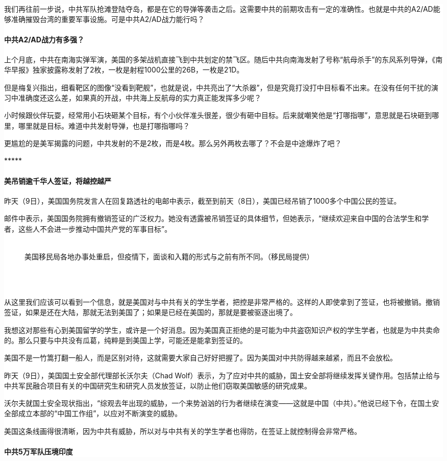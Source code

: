 </p>
<p>
 我们再往前一步说，中共军队抢滩登陆夺岛，都是在它的导弹等袭击之后。这需要中共的前期攻击有一定的准确性。也就是中共的A2/AD能够准确摧毁台湾的重要军事设施。可是中共A2/AD战力能行吗？
</p>
<h4>
 中共A2/AD战力有多强？
</h4>
<p>
 上个月底，中共在南海实弹军演，美国的多架战机直接飞到中共划定的禁飞区。随后中共向南海发射了号称“航母杀手”的东风系列导弹，《南华早报》独家披露称发射了2枚，一枚是射程1000公里的26B，一枚是21D。
</p>
<p>
 但是梅复兴指出，细看靶区的图像“没看到靶舰”，也就是说，中共亮出了“大杀器”，但是究竟打没打中目标看不出来。在没有任何干扰的演习中准确度还这么差，如果真的开战，中共海上反航母的实力真正能发挥多少呢？
</p>
<p>
 小时候跟伙伴玩耍，经常用小石块砸某个目标，有个小伙伴准头很差，很少有砸中目标。后来就嘲笑他是“打哪指哪”，意思就是石块砸到哪里，哪里就是目标。难道中共发射导弹，也是打哪指哪吗？
</p>
<p>
 更尴尬的是美军揭露的问题，中共发射的不是2枚，而是4枚。那么另外两枚去哪了？不会是中途爆炸了吧？
</p>
<p>
 *****
</p>
<h4>
 美吊销逾千华人签证，将越控越严
</h4>
<p>
 昨天（9日），美国国务院发言人在回复路透社的电邮中表示，截至到前天（8日），美国已经吊销了1000多个中国公民的签证。
</p>
<p>
 邮件中表示，美国国务院拥有撤销签证的广泛权力。她没有透露被吊销签证的具体细节，但她表示，“继续欢迎来自中国的合法学生和学者，这些人不会进一步推动中国共产党的军事目标”。
</p>
<figure class="wp-caption aligncenter" id="attachment_12352625" style="width: 600px">
 <ok href="https://i.epochtimes.com/assets/uploads/2020/08/c0d46f94c7857af09ce9f071e38d647e.jpg">
  <img alt="" class="size-large wp-image-12352625" src="https://i.epochtimes.com/assets/uploads/2020/08/c0d46f94c7857af09ce9f071e38d647e-600x400.jpg"/>
 </ok>
 <br/><figcaption class="wp-caption-text">
  美国移民局各地办事处重启，但疫情下，面谈和入籍的形式与之前有所不同。（移民局提供）
 </figcaption><br/>
</figure><br/>
<p>
 从这里我们应该可以看到一个信息，就是美国对与中共有关的学生学者，把控是非常严格的。这样的人即使拿到了签证，也将被撤销。撤销签证，如果是还在大陆，那就无法到美国了；如果是已经在美国的，那就是要被驱逐出境了。
</p>
<p>
 我想这对那些有心到美国留学的学生，或许是一个好消息。因为美国真正拒绝的是可能为中共盗窃知识产权的学生学者，也就是为中共卖命的。那么只要与中共没有瓜葛，纯粹是到美国上学，可能还是能拿到签证的。
</p>
<p>
 美国不是一竹篙打翻一船人，而是区别对待，这就需要大家自己好好把握了。因为美国对中共防得越来越紧，而且不会放松。
</p>
<p>
 昨天（9日），美国国土安全部代理部长沃尔夫（Chad Wolf）表示，为了应对中共的威胁，国土安全部将继续发挥关键作用。包括禁止给与中共军民融合项目有关的中国研究生和研究人员发放签证，以防止他们窃取美国敏感的研究成果。
</p>
<p>
 沃尔夫就国土安全现状指出，“综观去年出现的威胁，一个来势汹汹的行为者继续在演变——这就是中国（中共）。”他说已经下令，在国土安全部成立本部的“中国工作组”，以应对不断演变的威胁。
</p>
<p>
 美国这条线画得很清晰，因为中共有威胁，所以对与中共有关的学生学者也得防，在签证上就控制得会非常严格。
</p>
<h4>
 中共5万军队压境印度
</h4>
